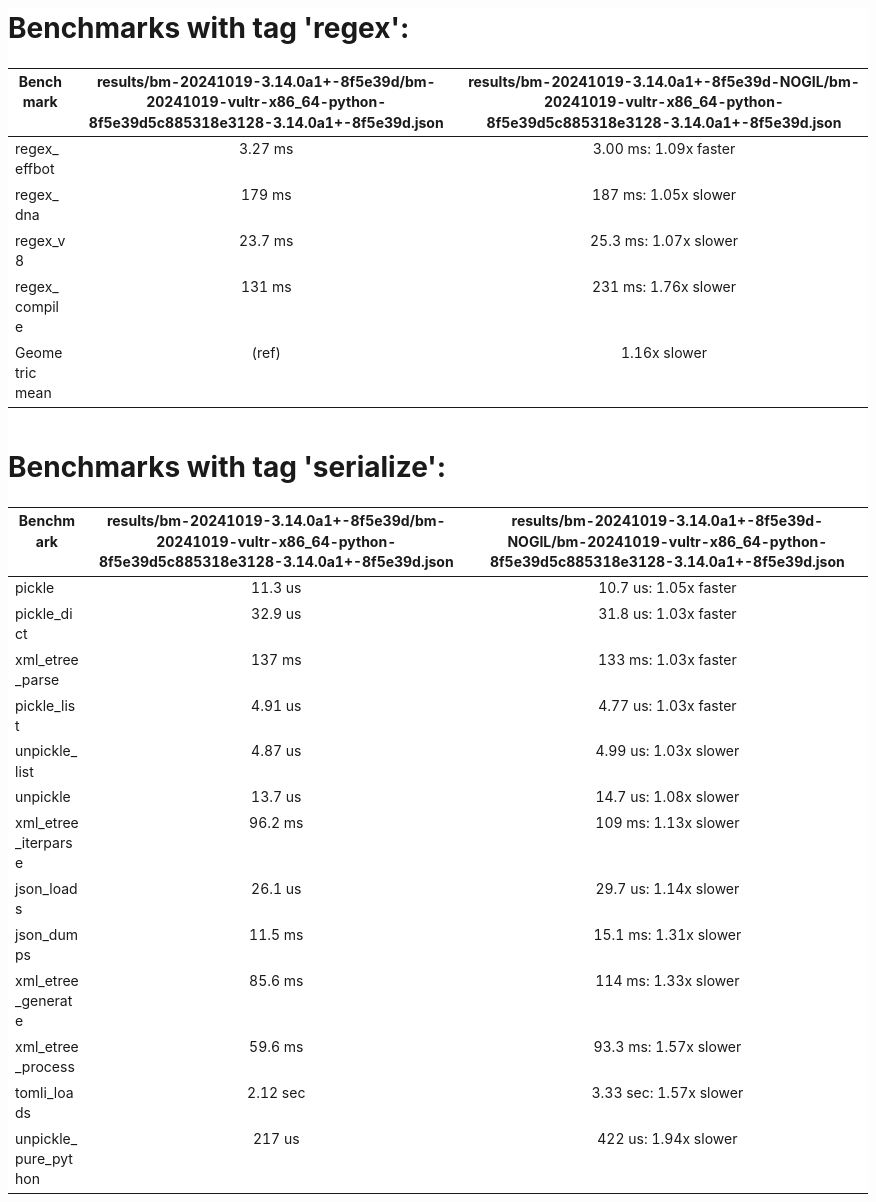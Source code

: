 Benchmarks with tag 'regex':
============================

| Benchmark      | results/bm-20241019-3.14.0a1+-8f5e39d/bm-20241019-vultr-x86_64-python-8f5e39d5c885318e3128-3.14.0a1+-8f5e39d.json | results/bm-20241019-3.14.0a1+-8f5e39d-NOGIL/bm-20241019-vultr-x86_64-python-8f5e39d5c885318e3128-3.14.0a1+-8f5e39d.json |
|----------------|:-----------------------------------------------------------------------------------------------------------------:|:-----------------------------------------------------------------------------------------------------------------------:|
| regex_effbot   | 3.27 ms                                                                                                           | 3.00 ms: 1.09x faster                                                                                                   |
| regex_dna      | 179 ms                                                                                                            | 187 ms: 1.05x slower                                                                                                    |
| regex_v8       | 23.7 ms                                                                                                           | 25.3 ms: 1.07x slower                                                                                                   |
| regex_compile  | 131 ms                                                                                                            | 231 ms: 1.76x slower                                                                                                    |
| Geometric mean | (ref)                                                                                                             | 1.16x slower                                                                                                            |

Benchmarks with tag 'serialize':
================================

| Benchmark            | results/bm-20241019-3.14.0a1+-8f5e39d/bm-20241019-vultr-x86_64-python-8f5e39d5c885318e3128-3.14.0a1+-8f5e39d.json | results/bm-20241019-3.14.0a1+-8f5e39d-NOGIL/bm-20241019-vultr-x86_64-python-8f5e39d5c885318e3128-3.14.0a1+-8f5e39d.json |
|----------------------|:-----------------------------------------------------------------------------------------------------------------:|:-----------------------------------------------------------------------------------------------------------------------:|
| pickle               | 11.3 us                                                                                                           | 10.7 us: 1.05x faster                                                                                                   |
| pickle_dict          | 32.9 us                                                                                                           | 31.8 us: 1.03x faster                                                                                                   |
| xml_etree_parse      | 137 ms                                                                                                            | 133 ms: 1.03x faster                                                                                                    |
| pickle_list          | 4.91 us                                                                                                           | 4.77 us: 1.03x faster                                                                                                   |
| unpickle_list        | 4.87 us                                                                                                           | 4.99 us: 1.03x slower                                                                                                   |
| unpickle             | 13.7 us                                                                                                           | 14.7 us: 1.08x slower                                                                                                   |
| xml_etree_iterparse  | 96.2 ms                                                                                                           | 109 ms: 1.13x slower                                                                                                    |
| json_loads           | 26.1 us                                                                                                           | 29.7 us: 1.14x slower                                                                                                   |
| json_dumps           | 11.5 ms                                                                                                           | 15.1 ms: 1.31x slower                                                                                                   |
| xml_etree_generate   | 85.6 ms                                                                                                           | 114 ms: 1.33x slower                                                                                                    |
| xml_etree_process    | 59.6 ms                                                                                                           | 93.3 ms: 1.57x slower                                                                                                   |
| tomli_loads          | 2.12 sec                                                                                                          | 3.33 sec: 1.57x slower                                                                                                  |
| unpickle_pure_python | 217 us                                                                                                            | 422 us: 1.94x slower                                                                                                    |